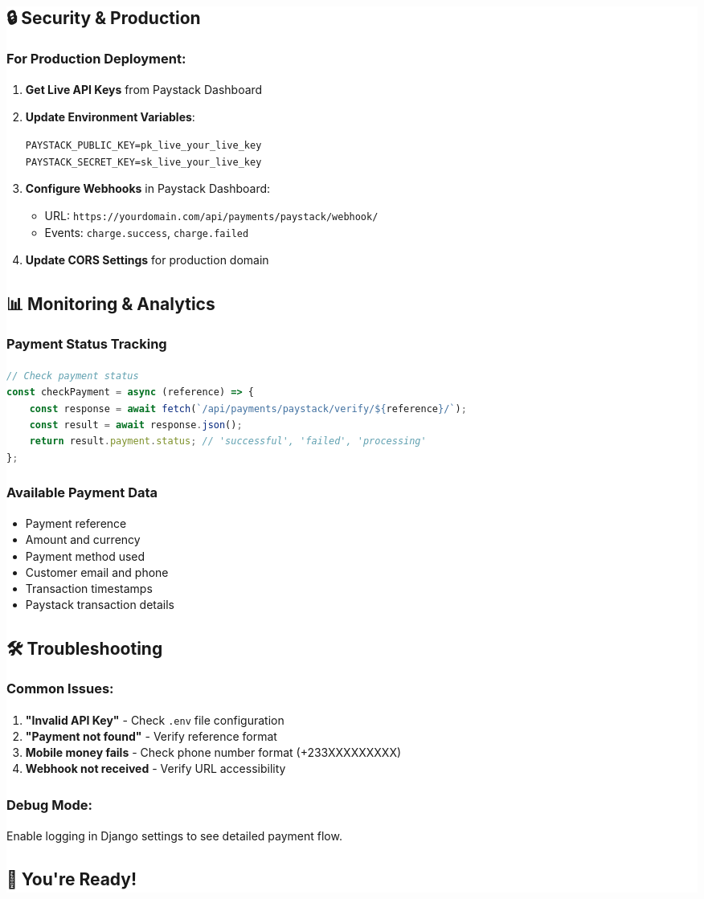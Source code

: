 ## 🔒 Security & Production

### For Production Deployment:
1. **Get Live API Keys** from Paystack Dashboard
2. **Update Environment Variables**:
   ```env
   PAYSTACK_PUBLIC_KEY=pk_live_your_live_key
   PAYSTACK_SECRET_KEY=sk_live_your_live_key
   ```
3. **Configure Webhooks** in Paystack Dashboard:
   - URL: `https://yourdomain.com/api/payments/paystack/webhook/`
   - Events: `charge.success`, `charge.failed`

4. **Update CORS Settings** for production domain

## 📊 Monitoring & Analytics

### Payment Status Tracking
```javascript
// Check payment status
const checkPayment = async (reference) => {
    const response = await fetch(`/api/payments/paystack/verify/${reference}/`);
    const result = await response.json();
    return result.payment.status; // 'successful', 'failed', 'processing'
};
```

### Available Payment Data
- Payment reference
- Amount and currency
- Payment method used
- Customer email and phone
- Transaction timestamps
- Paystack transaction details

## 🛠 Troubleshooting

### Common Issues:
1. **"Invalid API Key"** - Check `.env` file configuration
2. **"Payment not found"** - Verify reference format
3. **Mobile money fails** - Check phone number format (+233XXXXXXXXX)
4. **Webhook not received** - Verify URL accessibility

### Debug Mode:
Enable logging in Django settings to see detailed payment flow.

## 🎉 You're Ready!
